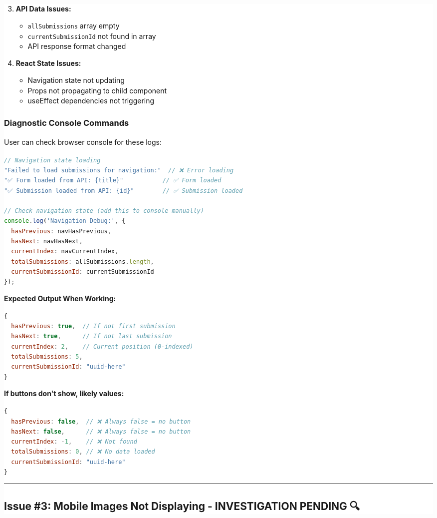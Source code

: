 3. **API Data Issues:**
   - `allSubmissions` array empty
   - `currentSubmissionId` not found in array
   - API response format changed

4. **React State Issues:**
   - Navigation state not updating
   - Props not propagating to child component
   - useEffect dependencies not triggering

### Diagnostic Console Commands

User can check browser console for these logs:

```javascript
// Navigation state loading
"Failed to load submissions for navigation:"  // ❌ Error loading
"✅ Form loaded from API: {title}"           // ✅ Form loaded
"✅ Submission loaded from API: {id}"        // ✅ Submission loaded

// Check navigation state (add this to console manually)
console.log('Navigation Debug:', {
  hasPrevious: navHasPrevious,
  hasNext: navHasNext,
  currentIndex: navCurrentIndex,
  totalSubmissions: allSubmissions.length,
  currentSubmissionId: currentSubmissionId
});
```

**Expected Output When Working:**
```javascript
{
  hasPrevious: true,  // If not first submission
  hasNext: true,      // If not last submission
  currentIndex: 2,    // Current position (0-indexed)
  totalSubmissions: 5,
  currentSubmissionId: "uuid-here"
}
```

**If buttons don't show, likely values:**
```javascript
{
  hasPrevious: false,  // ❌ Always false = no button
  hasNext: false,      // ❌ Always false = no button
  currentIndex: -1,    // ❌ Not found
  totalSubmissions: 0, // ❌ No data loaded
  currentSubmissionId: "uuid-here"
}
```

---

## Issue #3: Mobile Images Not Displaying - INVESTIGATION PENDING 🔍
